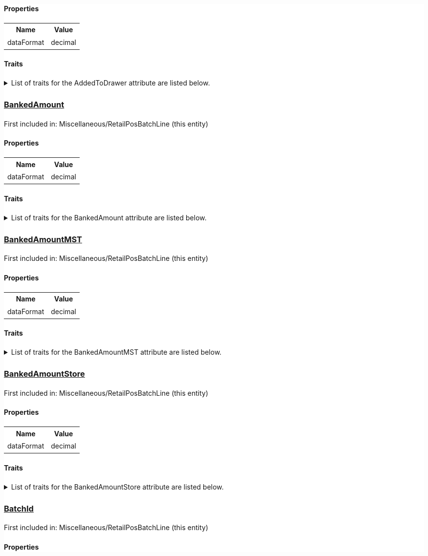 #### Properties

<table><tr><th>Name</th><th>Value</th></tr><tr><td>dataFormat</td><td>decimal</td></tr></table>

#### Traits

<details><summary>List of traits for the AddedToDrawer attribute are listed below.</summary></details>

### <a href=#BankedAmount name="BankedAmount">BankedAmount</a>

First included in: Miscellaneous/RetailPosBatchLine (this entity)  

#### Properties

<table><tr><th>Name</th><th>Value</th></tr><tr><td>dataFormat</td><td>decimal</td></tr></table>

#### Traits

<details><summary>List of traits for the BankedAmount attribute are listed below.</summary></details>

### <a href=#BankedAmountMST name="BankedAmountMST">BankedAmountMST</a>

First included in: Miscellaneous/RetailPosBatchLine (this entity)  

#### Properties

<table><tr><th>Name</th><th>Value</th></tr><tr><td>dataFormat</td><td>decimal</td></tr></table>

#### Traits

<details><summary>List of traits for the BankedAmountMST attribute are listed below.</summary></details>

### <a href=#BankedAmountStore name="BankedAmountStore">BankedAmountStore</a>

First included in: Miscellaneous/RetailPosBatchLine (this entity)  

#### Properties

<table><tr><th>Name</th><th>Value</th></tr><tr><td>dataFormat</td><td>decimal</td></tr></table>

#### Traits

<details><summary>List of traits for the BankedAmountStore attribute are listed below.</summary></details>

### <a href=#BatchId name="BatchId">BatchId</a>

First included in: Miscellaneous/RetailPosBatchLine (this entity)  

#### Properties
